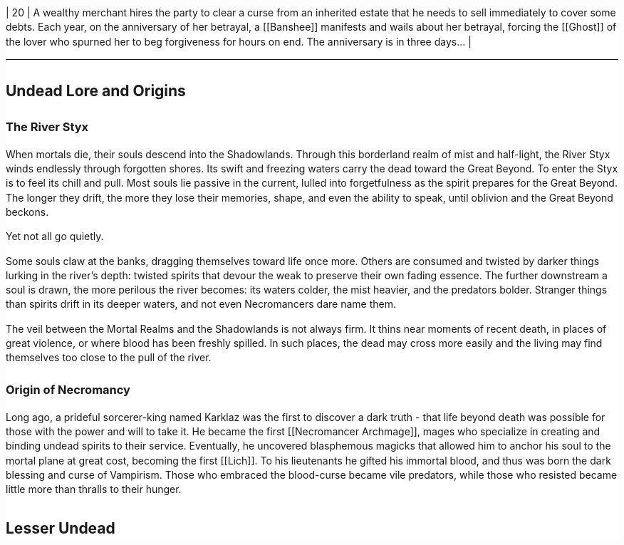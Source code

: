 | 20 | A wealthy merchant hires the party to clear a curse from an inherited estate that he needs to sell immediately to cover some debts. Each year, on the anniversary of her betrayal, a [[Banshee]] manifests and wails about her betrayal, forcing the [[Ghost]] of the lover who spurned her to beg forgiveness for hours on end. The anniversary is in three days... |

---

## Undead Lore and Origins

### The River Styx

When mortals die, their souls descend into the Shadowlands. Through this borderland realm of mist and half-light, the River Styx winds endlessly through forgotten shores. Its swift and freezing waters carry the dead toward the Great Beyond. To enter the Styx is to feel its chill and pull. Most souls lie passive in the current, lulled into forgetfulness as the spirit prepares for the Great Beyond. The longer they drift, the more they lose their memories, shape, and even the ability to speak, until oblivion and the Great Beyond beckons.

Yet not all go quietly.

Some souls claw at the banks, dragging themselves toward life once more. Others are consumed and twisted by darker things lurking in the river’s depth: twisted spirits that devour the weak to preserve their own fading essence. The further downstream a soul is drawn, the more perilous the river becomes: its waters colder, the mist heavier, and the predators bolder. Stranger things than spirits drift in its deeper waters, and not even Necromancers dare name them.

The veil between the Mortal Realms and the Shadowlands is not always firm. It thins near moments of recent death, in places of great violence, or where blood has been freshly spilled. In such places, the dead may cross more easily and the living may find themselves too close to the pull of the river.

### Origin of Necromancy

Long ago, a prideful sorcerer-king named Karklaz was the first to discover a dark truth - that life beyond death was possible for those with the power and will to take it. He became the first [[Necromancer Archmage]], mages who specialize in creating and binding undead spirits to their service. Eventually, he uncovered blasphemous magicks that allowed him to anchor his soul to the mortal plane at great cost, becoming the first [[Lich]]. To his lieutenants he gifted his immortal blood, and thus was born the dark blessing and curse of Vampirism. Those who embraced the blood-curse became vile predators, while those who resisted became little more than thralls to their hunger.

## Lesser Undead
